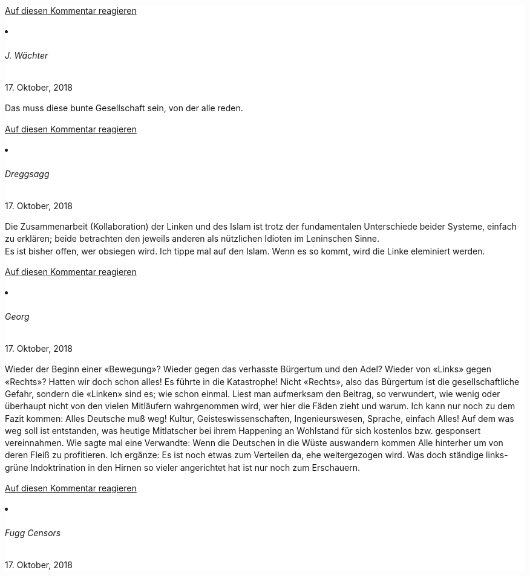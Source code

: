 <a rel="nofollow" class="comment-reply-link" href="#comment-5891" data-commentid="5891" data-postid="7685" data-belowelement="comment-5891" data-respondelement="respond" data-replyto="Antworte auf B.Rilling" aria-label="Antworte auf B.Rilling">Auf diesen Kommentar reagieren</a> 


</li>
<li class="comment even thread-odd thread-alt depth-1 clearfix" id="li-comment-5892">
<h6 class="author">J. Wächter</h6> <span class="date">17. Oktober, 2018</span>



Das muss diese bunte Gesellschaft sein, von der alle reden.

<a rel="nofollow" class="comment-reply-link" href="#comment-5892" data-commentid="5892" data-postid="7685" data-belowelement="comment-5892" data-respondelement="respond" data-replyto="Antworte auf J. Wächter" aria-label="Antworte auf J. Wächter">Auf diesen Kommentar reagieren</a> 


</li>
<li class="comment odd alt thread-even depth-1 clearfix" id="li-comment-5893">
<h6 class="author">Dreggsagg</h6> <span class="date">17. Oktober, 2018</span>



Die Zusammenarbeit (Kollaboration) der Linken und des Islam ist trotz der fundamentalen Unterschiede beider Systeme, einfach zu erklären; beide betrachten den jeweils anderen als nützlichen Idioten im Leninschen Sinne.<br>
Es ist bisher offen, wer obsiegen wird. Ich tippe mal auf den Islam. Wenn es so kommt, wird die Linke eleminiert werden.

<a rel="nofollow" class="comment-reply-link" href="#comment-5893" data-commentid="5893" data-postid="7685" data-belowelement="comment-5893" data-respondelement="respond" data-replyto="Antworte auf Dreggsagg" aria-label="Antworte auf Dreggsagg">Auf diesen Kommentar reagieren</a> 


</li>
<li class="comment even thread-odd thread-alt depth-1 clearfix" id="li-comment-5895">
<h6 class="author">Georg</h6> <span class="date">17. Oktober, 2018</span>



Wieder der Beginn einer «Bewegung»? Wieder gegen das verhasste Bürgertum und den Adel? Wieder von «Links» gegen «Rechts»? Hatten wir doch schon alles! Es führte in die Katastrophe! Nicht «Rechts», also das Bürgertum ist die gesellschaftliche Gefahr, sondern die «Linken» sind es; wie schon einmal. Liest man aufmerksam den Beitrag, so verwundert, wie wenig oder überhaupt nicht von den vielen Mitläufern wahrgenommen wird, wer hier die Fäden zieht und warum. Ich kann nur noch zu dem Fazit kommen: Alles Deutsche muß weg! Kultur, Geisteswissenschaften, Ingenieurswesen, Sprache, einfach Alles! Auf dem was weg soll ist entstanden, was heutige Mitlatscher bei ihrem Happening an Wohlstand für sich kostenlos bzw. gesponsert vereinnahmen. Wie sagte mal eine Verwandte: Wenn die Deutschen in die Wüste auswandern kommen Alle hinterher um von deren Fleiß zu profitieren. Ich ergänze: Es ist noch etwas zum Verteilen da, ehe weitergezogen wird. Was doch ständige links-grüne Indoktrination in den Hirnen so vieler angerichtet hat ist nur noch zum Erschauern.

<a rel="nofollow" class="comment-reply-link" href="#comment-5895" data-commentid="5895" data-postid="7685" data-belowelement="comment-5895" data-respondelement="respond" data-replyto="Antworte auf Georg" aria-label="Antworte auf Georg">Auf diesen Kommentar reagieren</a> 


</li>
<li class="comment odd alt thread-even depth-1 clearfix" id="li-comment-5896">
<h6 class="author">Fugg Censors</h6> <span class="date">17. Oktober, 2018</span>
